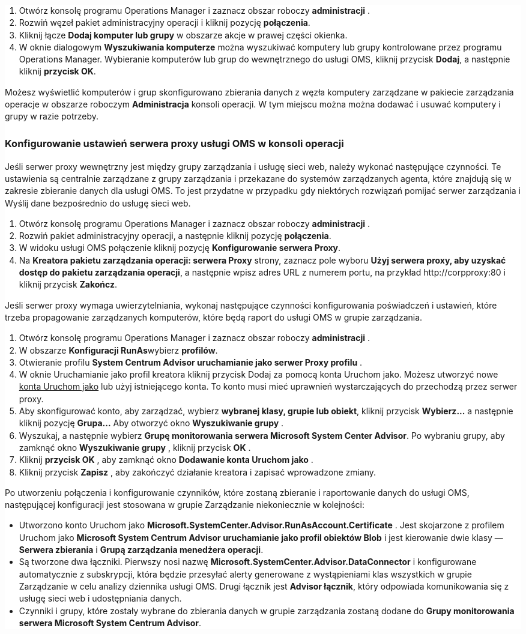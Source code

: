 1. Otwórz konsolę programu Operations Manager i zaznacz obszar roboczy **administracji** .
2. Rozwiń węzeł pakiet administracyjny operacji i kliknij pozycję **połączenia**.
3. Kliknij łącze **Dodaj komputer lub grupy** w obszarze akcje w prawej części okienka.
4. W oknie dialogowym **Wyszukiwania komputerze** można wyszukiwać komputery lub grupy kontrolowane przez programu Operations Manager. Wybieranie komputerów lub grup do wewnętrznego do usługi OMS, kliknij przycisk **Dodaj**, a następnie kliknij **przycisk OK**.

Możesz wyświetlić komputerów i grup skonfigurowano zbierania danych z węzła komputery zarządzane w pakiecie zarządzania operacje w obszarze roboczym **Administracja** konsoli operacji.  W tym miejscu można można dodawać i usuwać komputery i grupy w razie potrzeby.

### <a name="configure-oms-proxy-settings-in-the-operations-console"></a>Konfigurowanie ustawień serwera proxy usługi OMS w konsoli operacji
Jeśli serwer proxy wewnętrzny jest między grupy zarządzania i usługę sieci web, należy wykonać następujące czynności.  Te ustawienia są centralnie zarządzane z grupy zarządzania i przekazane do systemów zarządzanych agenta, które znajdują się w zakresie zbieranie danych dla usługi OMS.  To jest przydatne w przypadku gdy niektórych rozwiązań pomijać serwer zarządzania i Wyślij dane bezpośrednio do usługę sieci web.

1. Otwórz konsolę programu Operations Manager i zaznacz obszar roboczy **administracji** .
2. Rozwiń pakiet administracyjny operacji, a następnie kliknij pozycję **połączenia**.
3. W widoku usługi OMS połączenie kliknij pozycję **Konfigurowanie serwera Proxy**.
4. Na **Kreatora pakietu zarządzania operacji: serwera Proxy** strony, zaznacz pole wyboru **Użyj serwera proxy, aby uzyskać dostęp do pakietu zarządzania operacji**, a następnie wpisz adres URL z numerem portu, na przykład http://corpproxy:80 i kliknij przycisk **Zakończ**.

Jeśli serwer proxy wymaga uwierzytelniania, wykonaj następujące czynności konfigurowania poświadczeń i ustawień, które trzeba propagowanie zarządzanych komputerów, które będą raport do usługi OMS w grupie zarządzania.

1. Otwórz konsolę programu Operations Manager i zaznacz obszar roboczy **administracji** .
2. W obszarze **Konfiguracji RunAs**wybierz **profilów**.
3. Otwieranie profilu **System Centrum Advisor uruchamianie jako serwer Proxy profilu** .
4. W oknie Uruchamianie jako profil kreatora kliknij przycisk Dodaj za pomocą konta Uruchom jako. Możesz utworzyć nowe [konta Uruchom jako](https://technet.microsoft.com/library/hh321655.aspx) lub użyj istniejącego konta. To konto musi mieć uprawnień wystarczających do przechodzą przez serwer proxy.
5. Aby skonfigurować konto, aby zarządzać, wybierz **wybranej klasy, grupie lub obiekt**, kliknij przycisk **Wybierz...** a następnie kliknij pozycję **Grupa...** Aby otworzyć okno **Wyszukiwanie grupy** .
6. Wyszukaj, a następnie wybierz **Grupę monitorowania serwera Microsoft System Center Advisor**.  Po wybraniu grupy, aby zamknąć okno **Wyszukiwanie grupy** , kliknij przycisk **OK** .
7.  Kliknij **przycisk OK** , aby zamknąć okno **Dodawanie konta Uruchom jako** .
8.  Kliknij przycisk **Zapisz** , aby zakończyć działanie kreatora i zapisać wprowadzone zmiany.

Po utworzeniu połączenia i konfigurowanie czynników, które zostaną zbieranie i raportowanie danych do usługi OMS, następującej konfiguracji jest stosowana w grupie Zarządzanie niekoniecznie w kolejności:

- Utworzono konto Uruchom jako **Microsoft.SystemCenter.Advisor.RunAsAccount.Certificate** .  Jest skojarzone z profilem Uruchom jako **Microsoft System Centrum Advisor uruchamianie jako profil obiektów Blob** i jest kierowanie dwie klasy — **Serwera zbierania** i **Grupą zarządzania menedżera operacji**.
- Są tworzone dwa łączniki.  Pierwszy nosi nazwę **Microsoft.SystemCenter.Advisor.DataConnector** i konfigurowane automatycznie z subskrypcji, która będzie przesyłać alerty generowane z wystąpieniami klas wszystkich w grupie Zarządzanie w celu analizy dziennika usługi OMS. Drugi łącznik jest **Advisor łącznik**, który odpowiada komunikowania się z usługę sieci web i udostępniania danych.
- Czynniki i grupy, które zostały wybrane do zbierania danych w grupie zarządzania zostaną dodane do **Grupy monitorowania serwera Microsoft System Centrum Advisor**.
